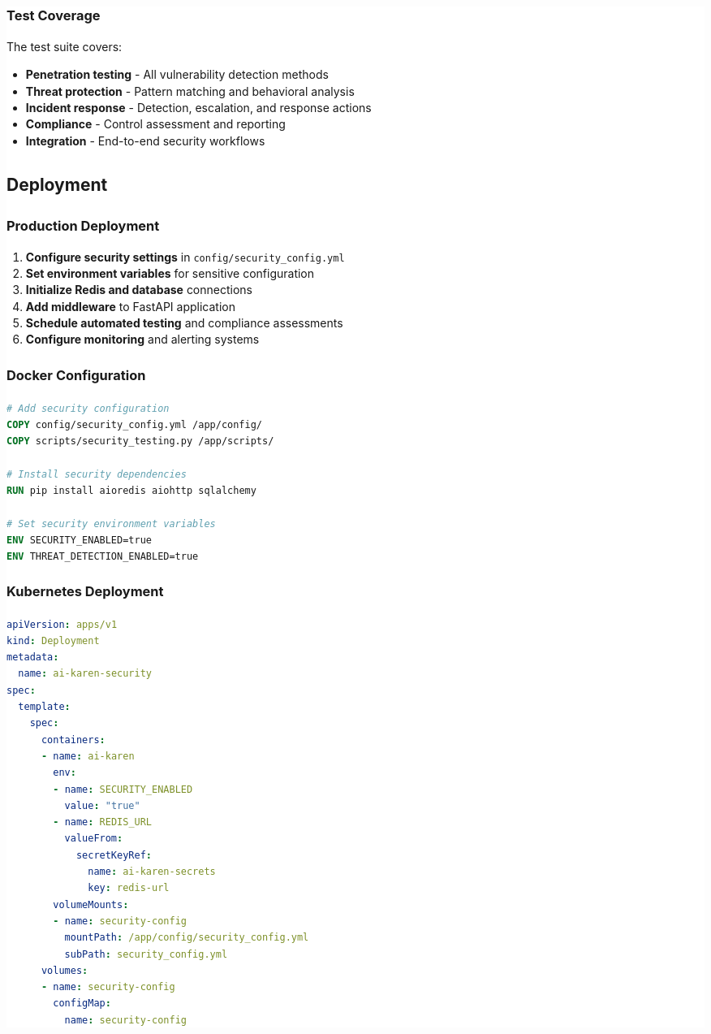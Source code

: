 ### Test Coverage

The test suite covers:

- **Penetration testing** - All vulnerability detection methods
- **Threat protection** - Pattern matching and behavioral analysis
- **Incident response** - Detection, escalation, and response actions
- **Compliance** - Control assessment and reporting
- **Integration** - End-to-end security workflows

## Deployment

### Production Deployment

1. **Configure security settings** in `config/security_config.yml`
2. **Set environment variables** for sensitive configuration
3. **Initialize Redis and database** connections
4. **Add middleware** to FastAPI application
5. **Schedule automated testing** and compliance assessments
6. **Configure monitoring** and alerting systems

### Docker Configuration

```dockerfile
# Add security configuration
COPY config/security_config.yml /app/config/
COPY scripts/security_testing.py /app/scripts/

# Install security dependencies
RUN pip install aioredis aiohttp sqlalchemy

# Set security environment variables
ENV SECURITY_ENABLED=true
ENV THREAT_DETECTION_ENABLED=true
```

### Kubernetes Deployment

```yaml
apiVersion: apps/v1
kind: Deployment
metadata:
  name: ai-karen-security
spec:
  template:
    spec:
      containers:
      - name: ai-karen
        env:
        - name: SECURITY_ENABLED
          value: "true"
        - name: REDIS_URL
          valueFrom:
            secretKeyRef:
              name: ai-karen-secrets
              key: redis-url
        volumeMounts:
        - name: security-config
          mountPath: /app/config/security_config.yml
          subPath: security_config.yml
      volumes:
      - name: security-config
        configMap:
          name: security-config
```
